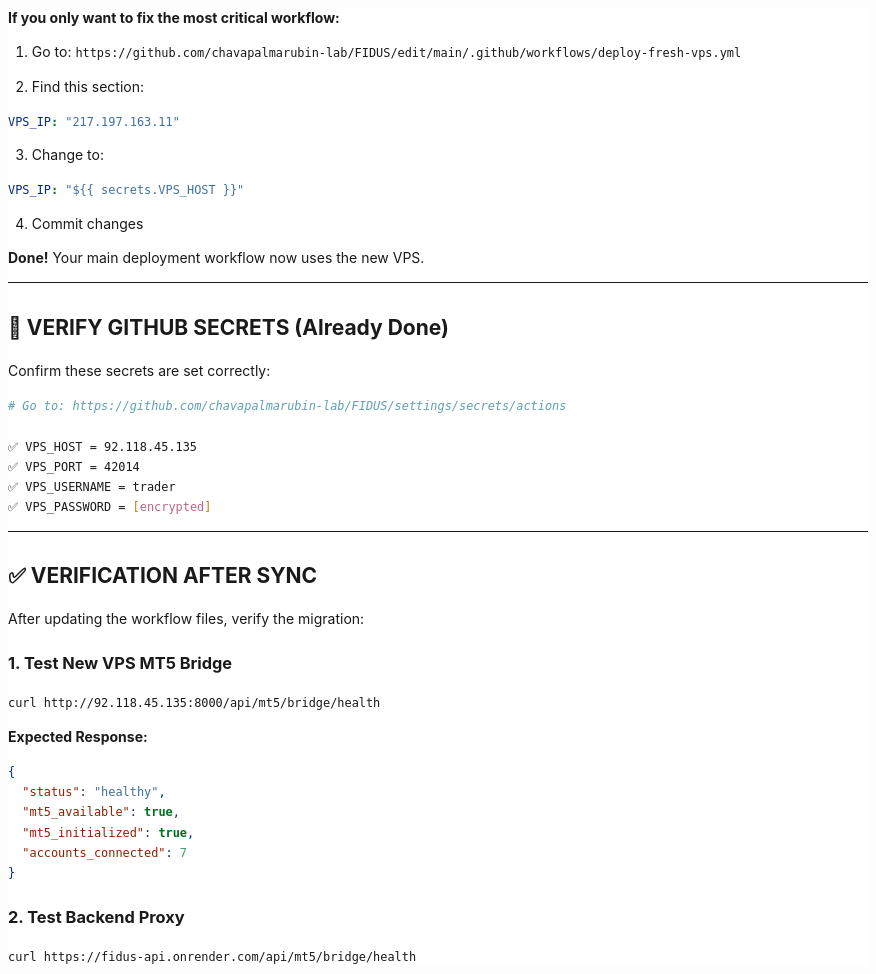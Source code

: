 **If you only want to fix the most critical workflow:**

1. Go to: `https://github.com/chavapalmarubin-lab/FIDUS/edit/main/.github/workflows/deploy-fresh-vps.yml`

2. Find this section:
```yaml
VPS_IP: "217.197.163.11"
```

3. Change to:
```yaml
VPS_IP: "${{ secrets.VPS_HOST }}"
```

4. Commit changes

**Done!** Your main deployment workflow now uses the new VPS.

---

## 🔐 **VERIFY GITHUB SECRETS (Already Done)**

Confirm these secrets are set correctly:

```bash
# Go to: https://github.com/chavapalmarubin-lab/FIDUS/settings/secrets/actions

✅ VPS_HOST = 92.118.45.135
✅ VPS_PORT = 42014
✅ VPS_USERNAME = trader
✅ VPS_PASSWORD = [encrypted]
```

---

## ✅ **VERIFICATION AFTER SYNC**

After updating the workflow files, verify the migration:

### **1. Test New VPS MT5 Bridge**
```bash
curl http://92.118.45.135:8000/api/mt5/bridge/health
```

**Expected Response:**
```json
{
  "status": "healthy",
  "mt5_available": true,
  "mt5_initialized": true,
  "accounts_connected": 7
}
```

### **2. Test Backend Proxy**
```bash
curl https://fidus-api.onrender.com/api/mt5/bridge/health
```
